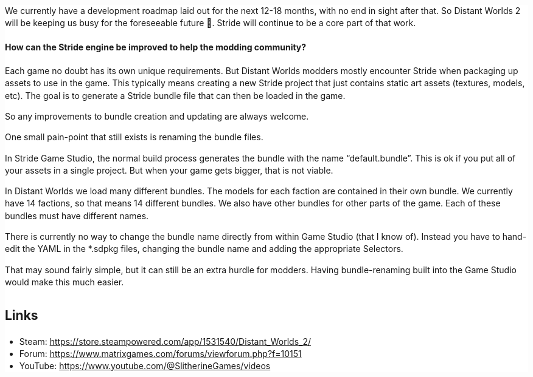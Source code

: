 We currently have a development roadmap laid out for the next 12-18 months, with no end in sight after that. So Distant Worlds 2 will be keeping us busy for the foreseeable future 🙂. Stride will continue to be a core part of that work.

#### How can the Stride engine be improved to help the modding community?

Each game no doubt has its own unique requirements. But Distant Worlds modders mostly encounter Stride when packaging up assets to use in the game. This typically means creating a new Stride project that just contains static art assets (textures, models, etc). The goal is to generate a Stride bundle file that can then be loaded in the game.

So any improvements to bundle creation and updating are always welcome.

One small pain-point that still exists is renaming the bundle files.

In Stride Game Studio, the normal build process generates the bundle with the name “default.bundle”. This is ok if you put all of your assets in a single project. But when your game gets bigger, that is not viable.

In Distant Worlds we load many different bundles. The models for each faction are contained in their own bundle. We currently have 14 factions, so that means 14 different bundles. We also have other bundles for other parts of the game. Each of these bundles must have different names.

There is currently no way to change the bundle name directly from within Game Studio (that I know of). Instead you have to hand-edit the YAML in the *.sdpkg files, changing the bundle name and adding the appropriate Selectors.

That may sound fairly simple, but it can still be an extra hurdle for modders. Having bundle-renaming built into the Game Studio would make this much easier.

## Links

- Steam: https://store.steampowered.com/app/1531540/Distant_Worlds_2/
- Forum: https://www.matrixgames.com/forums/viewforum.php?f=10151
- YouTube: https://www.youtube.com/@SlitherineGames/videos